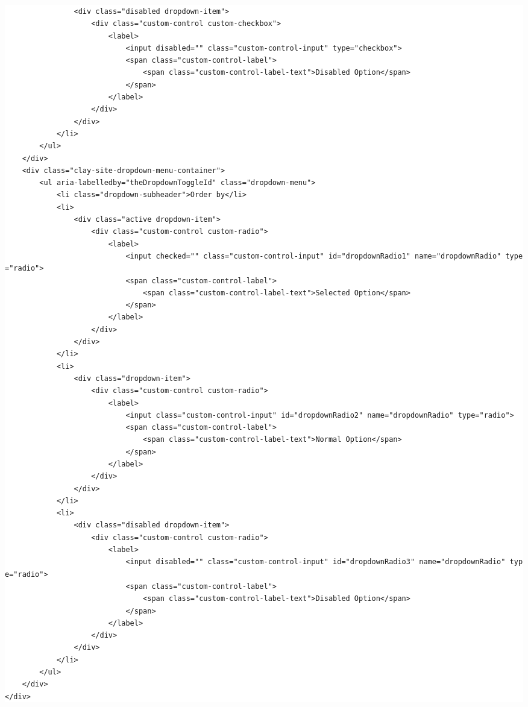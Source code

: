                     <div class="disabled dropdown-item">
                        <div class="custom-control custom-checkbox">
                            <label>
                                <input disabled="" class="custom-control-input" type="checkbox">
                                <span class="custom-control-label">
                                    <span class="custom-control-label-text">Disabled Option</span>
                                </span>
                            </label>
                        </div>
                    </div>
                </li>
            </ul>
        </div>
        <div class="clay-site-dropdown-menu-container">
            <ul aria-labelledby="theDropdownToggleId" class="dropdown-menu">
                <li class="dropdown-subheader">Order by</li>
                <li>
                    <div class="active dropdown-item">
                        <div class="custom-control custom-radio">
                            <label>
                                <input checked="" class="custom-control-input" id="dropdownRadio1" name="dropdownRadio" type="radio">
                                <span class="custom-control-label">
                                    <span class="custom-control-label-text">Selected Option</span>
                                </span>
                            </label>
                        </div>
                    </div>
                </li>
                <li>
                    <div class="dropdown-item">
                        <div class="custom-control custom-radio">
                            <label>
                                <input class="custom-control-input" id="dropdownRadio2" name="dropdownRadio" type="radio">
                                <span class="custom-control-label">
                                    <span class="custom-control-label-text">Normal Option</span>
                                </span>
                            </label>
                        </div>
                    </div>
                </li>
                <li>
                    <div class="disabled dropdown-item">
                        <div class="custom-control custom-radio">
                            <label>
                                <input disabled="" class="custom-control-input" id="dropdownRadio3" name="dropdownRadio" type="radio">
                                <span class="custom-control-label">
                                    <span class="custom-control-label-text">Disabled Option</span>
                                </span>
                            </label>
                        </div>
                    </div>
                </li>
            </ul>
        </div>
    </div>
</div>

